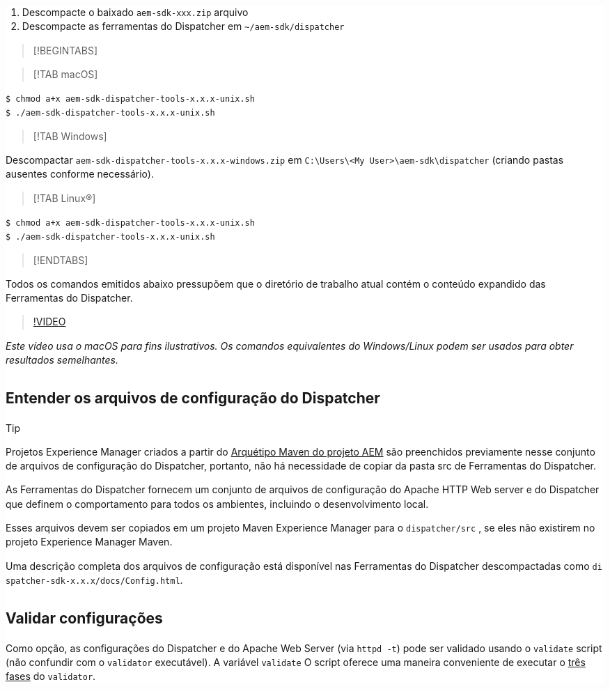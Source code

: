 1. Descompacte o baixado `aem-sdk-xxx.zip` arquivo
1. Descompacte as ferramentas do Dispatcher em `~/aem-sdk/dispatcher`

>[!BEGINTABS]

>[!TAB macOS]

```shell
$ chmod a+x aem-sdk-dispatcher-tools-x.x.x-unix.sh
$ ./aem-sdk-dispatcher-tools-x.x.x-unix.sh
```

>[!TAB Windows]

Descompactar `aem-sdk-dispatcher-tools-x.x.x-windows.zip` em `C:\Users\<My User>\aem-sdk\dispatcher` (criando pastas ausentes conforme necessário).

>[!TAB Linux®]

```shell
$ chmod a+x aem-sdk-dispatcher-tools-x.x.x-unix.sh
$ ./aem-sdk-dispatcher-tools-x.x.x-unix.sh
```

>[!ENDTABS]

Todos os comandos emitidos abaixo pressupõem que o diretório de trabalho atual contém o conteúdo expandido das Ferramentas do Dispatcher.

>[!VIDEO](https://video.tv.adobe.com/v/30601?quality=12&learn=on)

*Este vídeo usa o macOS para fins ilustrativos. Os comandos equivalentes do Windows/Linux podem ser usados para obter resultados semelhantes.*

## Entender os arquivos de configuração do Dispatcher

>[!TIP]
Projetos Experience Manager criados a partir do [Arquétipo Maven do projeto AEM](https://github.com/adobe/aem-project-archetype) são preenchidos previamente nesse conjunto de arquivos de configuração do Dispatcher, portanto, não há necessidade de copiar da pasta src de Ferramentas do Dispatcher.

As Ferramentas do Dispatcher fornecem um conjunto de arquivos de configuração do Apache HTTP Web server e do Dispatcher que definem o comportamento para todos os ambientes, incluindo o desenvolvimento local.

Esses arquivos devem ser copiados em um projeto Maven Experience Manager para o `dispatcher/src` , se eles não existirem no projeto Experience Manager Maven.

Uma descrição completa dos arquivos de configuração está disponível nas Ferramentas do Dispatcher descompactadas como `dispatcher-sdk-x.x.x/docs/Config.html`.

## Validar configurações

Como opção, as configurações do Dispatcher e do Apache Web Server (via `httpd -t`) pode ser validado usando o `validate` script (não confundir com o `validator` executável). A variável `validate` O script oferece uma maneira conveniente de executar o [três fases](https://experienceleague.adobe.com/docs/experience-manager-cloud-service/content/implementing/content-delivery/validation-debug.html?lang=en) do `validator`.
